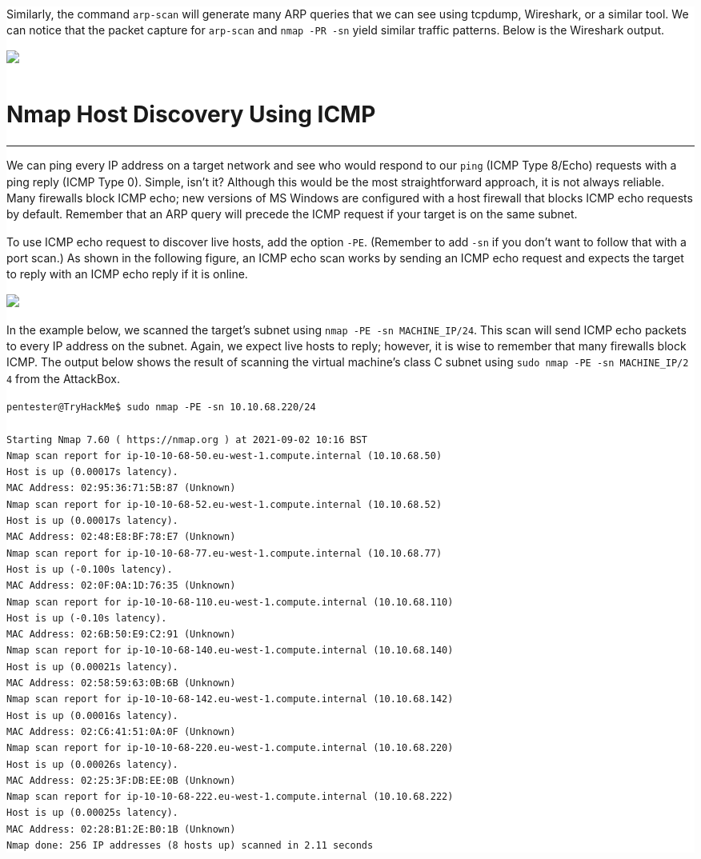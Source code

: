 Similarly, the command `arp-scan` will generate many ARP queries that we can see using tcpdump, Wireshark, or a similar tool. We can notice that the packet capture for `arp-scan` and `nmap -PR -sn` yield similar traffic patterns. Below is the Wireshark output.

![](https://tryhackme-images.s3.amazonaws.com/user-uploads/5f04259cf9bf5b57aed2c476/room-content/7a4f0b5fe57a09aaebd18da5d1e1af16.png)





# Nmap Host Discovery Using ICMP

---

We can ping every IP address on a target network and see who would respond to our `ping` (ICMP Type 8/Echo) requests with a ping reply (ICMP Type 0). Simple, isn’t it? Although this would be the most straightforward approach, it is not always reliable. Many firewalls block ICMP echo; new versions of MS Windows are configured with a host firewall that blocks ICMP echo requests by default. Remember that an ARP query will precede the ICMP request if your target is on the same subnet.

To use ICMP echo request to discover live hosts, add the option `-PE`. (Remember to add `-sn` if you don’t want to follow that with a port scan.) As shown in the following figure, an ICMP echo scan works by sending an ICMP echo request and expects the target to reply with an ICMP echo reply if it is online.

![](https://tryhackme-images.s3.amazonaws.com/user-uploads/5f04259cf9bf5b57aed2c476/room-content/25fb5fd5d2009cf69d7aae40e8fde2ec.png)

In the example below, we scanned the target’s subnet using `nmap -PE -sn MACHINE_IP/24`. This scan will send ICMP echo packets to every IP address on the subnet. Again, we expect live hosts to reply; however, it is wise to remember that many firewalls block ICMP. The output below shows the result of scanning the virtual machine’s class C subnet using `sudo nmap -PE -sn MACHINE_IP/24` from the AttackBox.


```shell-session
pentester@TryHackMe$ sudo nmap -PE -sn 10.10.68.220/24

Starting Nmap 7.60 ( https://nmap.org ) at 2021-09-02 10:16 BST
Nmap scan report for ip-10-10-68-50.eu-west-1.compute.internal (10.10.68.50)
Host is up (0.00017s latency).
MAC Address: 02:95:36:71:5B:87 (Unknown)
Nmap scan report for ip-10-10-68-52.eu-west-1.compute.internal (10.10.68.52)
Host is up (0.00017s latency).
MAC Address: 02:48:E8:BF:78:E7 (Unknown)
Nmap scan report for ip-10-10-68-77.eu-west-1.compute.internal (10.10.68.77)
Host is up (-0.100s latency).
MAC Address: 02:0F:0A:1D:76:35 (Unknown)
Nmap scan report for ip-10-10-68-110.eu-west-1.compute.internal (10.10.68.110)
Host is up (-0.10s latency).
MAC Address: 02:6B:50:E9:C2:91 (Unknown)
Nmap scan report for ip-10-10-68-140.eu-west-1.compute.internal (10.10.68.140)
Host is up (0.00021s latency).
MAC Address: 02:58:59:63:0B:6B (Unknown)
Nmap scan report for ip-10-10-68-142.eu-west-1.compute.internal (10.10.68.142)
Host is up (0.00016s latency).
MAC Address: 02:C6:41:51:0A:0F (Unknown)
Nmap scan report for ip-10-10-68-220.eu-west-1.compute.internal (10.10.68.220)
Host is up (0.00026s latency).
MAC Address: 02:25:3F:DB:EE:0B (Unknown)
Nmap scan report for ip-10-10-68-222.eu-west-1.compute.internal (10.10.68.222)
Host is up (0.00025s latency).
MAC Address: 02:28:B1:2E:B0:1B (Unknown)
Nmap done: 256 IP addresses (8 hosts up) scanned in 2.11 seconds
```
